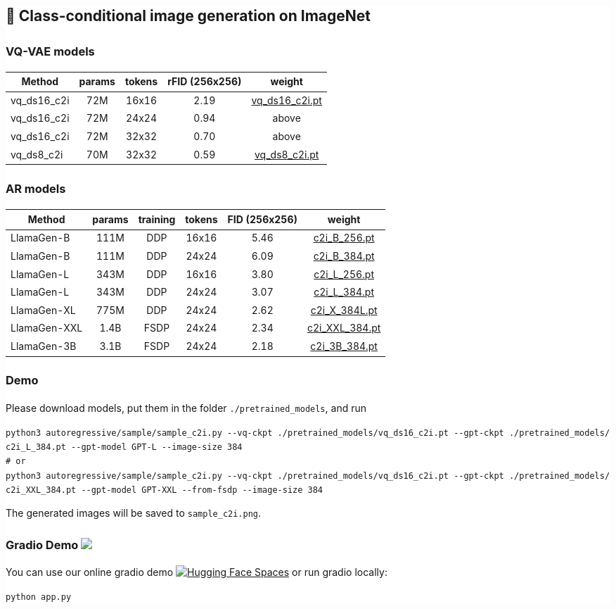 ## 🦄 Class-conditional image generation on ImageNet
### VQ-VAE models
Method | params | tokens | rFID (256x256) | weight
--- |:---:|:---:|:---:|:---:
vq_ds16_c2i | 72M | 16x16 | 2.19 | [vq_ds16_c2i.pt](https://huggingface.co/FoundationVision/LlamaGen/resolve/main/vq_ds16_c2i.pt) 
vq_ds16_c2i | 72M | 24x24 | 0.94 | above
vq_ds16_c2i | 72M | 32x32 | 0.70 | above
vq_ds8_c2i  | 70M | 32x32 | 0.59 | [vq_ds8_c2i.pt](https://huggingface.co/FoundationVision/LlamaGen/resolve/main/vq_ds8_c2i.pt)

### AR models
Method | params | training | tokens | FID (256x256) | weight 
--- |:---:|:---:|:---:|:---:|:---:|
LlamaGen-B   | 111M | DDP | 16x16 | 5.46 | [c2i_B_256.pt](https://huggingface.co/FoundationVision/LlamaGen/resolve/main/c2i_B_256.pt)
LlamaGen-B   | 111M | DDP | 24x24 | 6.09 | [c2i_B_384.pt](https://huggingface.co/FoundationVision/LlamaGen/resolve/main/c2i_B_384.pt)
LlamaGen-L   | 343M | DDP | 16x16 | 3.80 | [c2i_L_256.pt](https://huggingface.co/FoundationVision/LlamaGen/resolve/main/c2i_L_256.pt)
LlamaGen-L   | 343M | DDP | 24x24 | 3.07 | [c2i_L_384.pt](https://huggingface.co/FoundationVision/LlamaGen/resolve/main/c2i_L_384.pt)
LlamaGen-XL  | 775M | DDP | 24x24 | 2.62 | [c2i_X_384L.pt](https://huggingface.co/FoundationVision/LlamaGen/resolve/main/c2i_XL_384.pt)
LlamaGen-XXL | 1.4B | FSDP | 24x24 | 2.34 | [c2i_XXL_384.pt](https://huggingface.co/FoundationVision/LlamaGen/resolve/main/c2i_XXL_384.pt)
LlamaGen-3B  | 3.1B | FSDP | 24x24 | 2.18 | [c2i_3B_384.pt](https://huggingface.co/FoundationVision/LlamaGen/resolve/main/c2i_3B_384.pt)


### Demo
Please download models, put them in the folder `./pretrained_models`, and run
```
python3 autoregressive/sample/sample_c2i.py --vq-ckpt ./pretrained_models/vq_ds16_c2i.pt --gpt-ckpt ./pretrained_models/c2i_L_384.pt --gpt-model GPT-L --image-size 384
# or
python3 autoregressive/sample/sample_c2i.py --vq-ckpt ./pretrained_models/vq_ds16_c2i.pt --gpt-ckpt ./pretrained_models/c2i_XXL_384.pt --gpt-model GPT-XXL --from-fsdp --image-size 384
```
The generated images will be saved to `sample_c2i.png`.

### Gradio Demo <a href='https://github.com/gradio-app/gradio'><img src='https://img.shields.io/github/stars/gradio-app/gradio'></a>

You can use our online gradio demo [![Hugging Face Spaces](https://img.shields.io/badge/%F0%9F%A4%97%20Hugging%20Face-Spaces-blue)](https://huggingface.co/spaces/FoundationVision/LlamaGen) or run gradio locally:
```bash
python app.py
```
